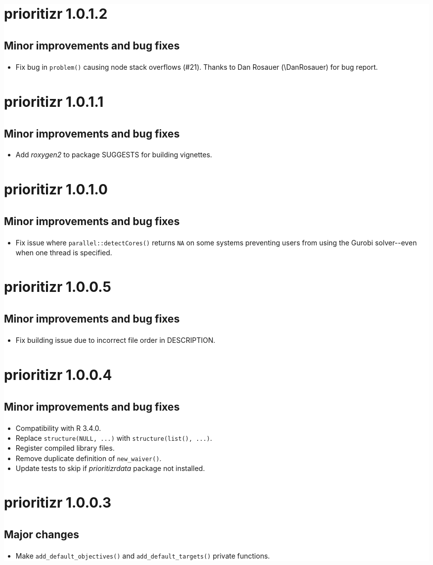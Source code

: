 # prioritizr 1.0.1.2

## Minor improvements and bug fixes

- Fix bug in `problem()` causing node stack overflows (#21). Thanks to Dan
  Rosauer (\DanRosauer) for bug report.

# prioritizr 1.0.1.1

## Minor improvements and bug fixes

- Add _roxygen2_ to package SUGGESTS for building vignettes.

# prioritizr 1.0.1.0

## Minor improvements and bug fixes

- Fix issue where `parallel::detectCores()` returns `NA` on some systems
  preventing users from using the Gurobi solver--even when one thread is
  specified.

# prioritizr 1.0.0.5

## Minor improvements and bug fixes

- Fix building issue due to incorrect file order in DESCRIPTION.

# prioritizr 1.0.0.4

## Minor improvements and bug fixes

- Compatibility with R 3.4.0.
- Replace `structure(NULL, ...)` with `structure(list(), ...)`.
- Register compiled library files.
- Remove duplicate definition of `new_waiver()`.
- Update tests to skip if _prioritizrdata_ package not installed.

# prioritizr 1.0.0.3

## Major changes

- Make `add_default_objectives()` and `add_default_targets()` private functions.

